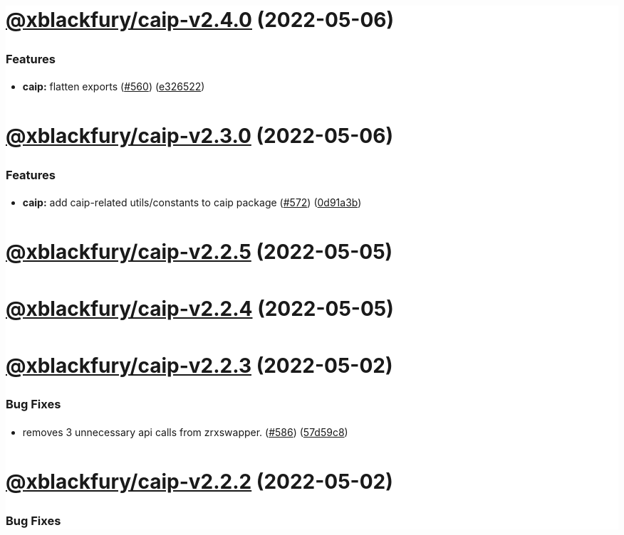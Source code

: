 # [@xblackfury/caip-v2.4.0](https://github.com/shapeshift/lib/compare/@xblackfury/caip-v2.3.0...@xblackfury/caip-v2.4.0) (2022-05-06)


### Features

* **caip:** flatten exports ([#560](https://github.com/shapeshift/lib/issues/560)) ([e326522](https://github.com/shapeshift/lib/commit/e3265223dca3c2126b2822395353f6650c4b0342))

# [@xblackfury/caip-v2.3.0](https://github.com/shapeshift/lib/compare/@xblackfury/caip-v2.2.5...@xblackfury/caip-v2.3.0) (2022-05-06)


### Features

* **caip:** add caip-related utils/constants to caip package ([#572](https://github.com/shapeshift/lib/issues/572)) ([0d91a3b](https://github.com/shapeshift/lib/commit/0d91a3b11490af6f056f2c3f83c6f671e8743bdd))

# [@xblackfury/caip-v2.2.5](https://github.com/shapeshift/lib/compare/@xblackfury/caip-v2.2.4...@xblackfury/caip-v2.2.5) (2022-05-05)

# [@xblackfury/caip-v2.2.4](https://github.com/shapeshift/lib/compare/@xblackfury/caip-v2.2.3...@xblackfury/caip-v2.2.4) (2022-05-05)

# [@xblackfury/caip-v2.2.3](https://github.com/shapeshift/lib/compare/@xblackfury/caip-v2.2.2...@xblackfury/caip-v2.2.3) (2022-05-02)


### Bug Fixes

* removes 3 unnecessary api calls from zrxswapper.  ([#586](https://github.com/shapeshift/lib/issues/586)) ([57d59c8](https://github.com/shapeshift/lib/commit/57d59c8488cceb05cd5e0778b49690d0d2c97b68))

# [@xblackfury/caip-v2.2.2](https://github.com/shapeshift/lib/compare/@xblackfury/caip-v2.2.1...@xblackfury/caip-v2.2.2) (2022-05-02)


### Bug Fixes
